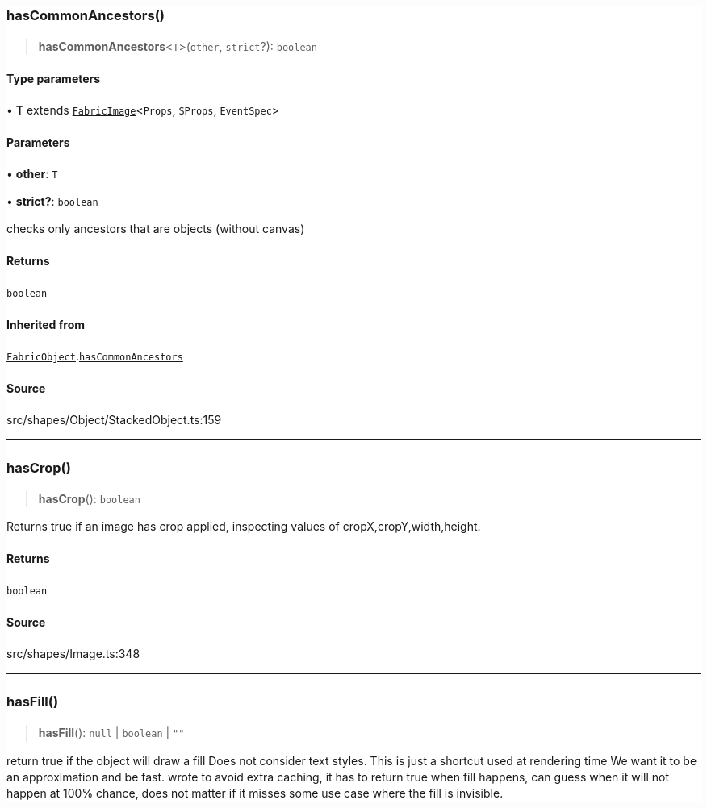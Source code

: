 ### hasCommonAncestors()

> **hasCommonAncestors**\<`T`\>(`other`, `strict`?): `boolean`

#### Type parameters

• **T** extends [`FabricImage`](FabricImage.md)\<`Props`, `SProps`, `EventSpec`\>

#### Parameters

• **other**: `T`

• **strict?**: `boolean`

checks only ancestors that are objects (without canvas)

#### Returns

`boolean`

#### Inherited from

[`FabricObject`](FabricObject.md).[`hasCommonAncestors`](FabricObject.md#hascommonancestors)

#### Source

src/shapes/Object/StackedObject.ts:159

***

### hasCrop()

> **hasCrop**(): `boolean`

Returns true if an image has crop applied, inspecting values of cropX,cropY,width,height.

#### Returns

`boolean`

#### Source

src/shapes/Image.ts:348

***

### hasFill()

> **hasFill**(): `null` \| `boolean` \| `""`

return true if the object will draw a fill
Does not consider text styles. This is just a shortcut used at rendering time
We want it to be an approximation and be fast.
wrote to avoid extra caching, it has to return true when fill happens,
can guess when it will not happen at 100% chance, does not matter if it misses
some use case where the fill is invisible.
